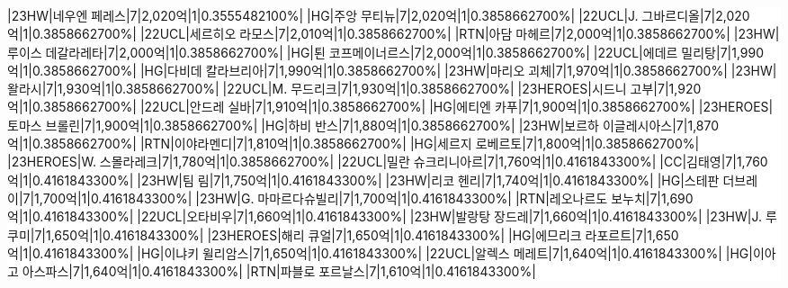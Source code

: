 |23HW|네우엔 페레스|7|2,020억|1|0.3555482100%|
|HG|주앙 무티뉴|7|2,020억|1|0.3858662700%|
|22UCL|J. 그바르디올|7|2,020억|1|0.3858662700%|
|22UCL|세르히오 라모스|7|2,010억|1|0.3858662700%|
|RTN|아담 마헤르|7|2,000억|1|0.3858662700%|
|23HW|루이스 데갈라레타|7|2,000억|1|0.3858662700%|
|HG|퇸 코프메이너르스|7|2,000억|1|0.3858662700%|
|22UCL|에데르 밀리탕|7|1,990억|1|0.3858662700%|
|HG|다비데 칼라브리아|7|1,990억|1|0.3858662700%|
|23HW|마리오 괴체|7|1,970억|1|0.3858662700%|
|23HW|왈라시|7|1,930억|1|0.3858662700%|
|22UCL|M. 무드리크|7|1,930억|1|0.3858662700%|
|23HEROES|시드니 고부|7|1,920억|1|0.3858662700%|
|22UCL|안드레 실바|7|1,910억|1|0.3858662700%|
|HG|에티엔 카푸|7|1,900억|1|0.3858662700%|
|23HEROES|토마스 브롤린|7|1,900억|1|0.3858662700%|
|HG|하비 반스|7|1,880억|1|0.3858662700%|
|23HW|보르하 이글레시아스|7|1,870억|1|0.3858662700%|
|RTN|이야라멘디|7|1,810억|1|0.3858662700%|
|HG|세르지 로베르토|7|1,800억|1|0.3858662700%|
|23HEROES|W. 스몰라레크|7|1,780억|1|0.3858662700%|
|22UCL|밀란 슈크리니아르|7|1,760억|1|0.4161843300%|
|CC|김태영|7|1,760억|1|0.4161843300%|
|23HW|팀 림|7|1,750억|1|0.4161843300%|
|23HW|리코 헨리|7|1,740억|1|0.4161843300%|
|HG|스테판 더브레이|7|1,700억|1|0.4161843300%|
|23HW|G. 마마르다슈빌리|7|1,700억|1|0.4161843300%|
|RTN|레오나르도 보누치|7|1,690억|1|0.4161843300%|
|22UCL|오타비우|7|1,660억|1|0.4161843300%|
|23HW|발랑탕 장드레|7|1,660억|1|0.4161843300%|
|23HW|J. 루쿠미|7|1,650억|1|0.4161843300%|
|23HEROES|해리 큐얼|7|1,650억|1|0.4161843300%|
|HG|에므리크 라포르트|7|1,650억|1|0.4161843300%|
|HG|이냐키 윌리암스|7|1,650억|1|0.4161843300%|
|22UCL|알렉스 메레트|7|1,640억|1|0.4161843300%|
|HG|이아고 아스파스|7|1,640억|1|0.4161843300%|
|RTN|파블로 포르날스|7|1,610억|1|0.4161843300%|